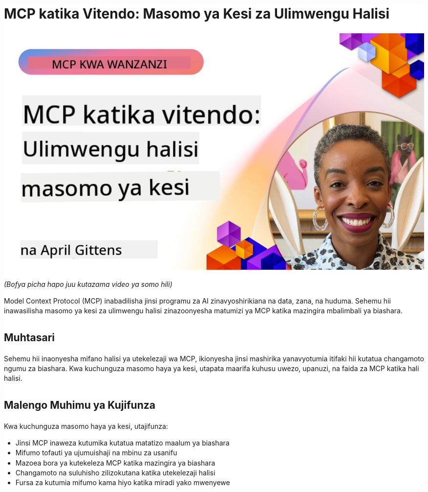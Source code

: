 
# MCP katika Vitendo: Masomo ya Kesi za Ulimwengu Halisi

[![MCP katika Vitendo: Masomo ya Kesi za Ulimwengu Halisi](../../../translated_images/10.3262cc80b4de5071fde8ba74c5c5d6738a0a9f398dcc0423f0210f632e2238b8.sw.png)](https://youtu.be/IxshWb2Az5w)

_(Bofya picha hapo juu kutazama video ya somo hili)_

Model Context Protocol (MCP) inabadilisha jinsi programu za AI zinavyoshirikiana na data, zana, na huduma. Sehemu hii inawasilisha masomo ya kesi za ulimwengu halisi zinazoonyesha matumizi ya MCP katika mazingira mbalimbali ya biashara.

## Muhtasari

Sehemu hii inaonyesha mifano halisi ya utekelezaji wa MCP, ikionyesha jinsi mashirika yanavyotumia itifaki hii kutatua changamoto ngumu za biashara. Kwa kuchunguza masomo haya ya kesi, utapata maarifa kuhusu uwezo, upanuzi, na faida za MCP katika hali halisi.

## Malengo Muhimu ya Kujifunza

Kwa kuchunguza masomo haya ya kesi, utajifunza:

- Jinsi MCP inaweza kutumika kutatua matatizo maalum ya biashara
- Mifumo tofauti ya ujumuishaji na mbinu za usanifu
- Mazoea bora ya kutekeleza MCP katika mazingira ya biashara
- Changamoto na suluhisho zilizokutana katika utekelezaji halisi
- Fursa za kutumia mifumo kama hiyo katika miradi yako mwenyewe
